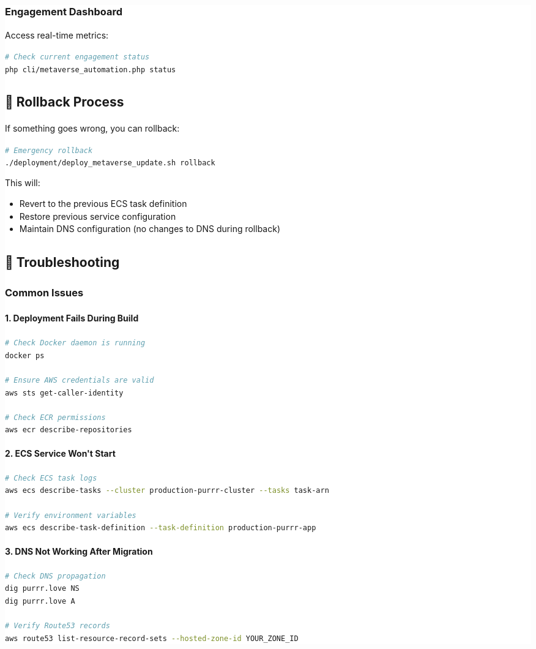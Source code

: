 ### Engagement Dashboard
Access real-time metrics:
```bash
# Check current engagement status
php cli/metaverse_automation.php status
```

## 🔄 Rollback Process

If something goes wrong, you can rollback:

```bash
# Emergency rollback
./deployment/deploy_metaverse_update.sh rollback
```

This will:
- Revert to the previous ECS task definition
- Restore previous service configuration
- Maintain DNS configuration (no changes to DNS during rollback)

## 🔧 Troubleshooting

### Common Issues

#### 1. Deployment Fails During Build
```bash
# Check Docker daemon is running
docker ps

# Ensure AWS credentials are valid
aws sts get-caller-identity

# Check ECR permissions
aws ecr describe-repositories
```

#### 2. ECS Service Won't Start
```bash
# Check ECS task logs
aws ecs describe-tasks --cluster production-purrr-cluster --tasks task-arn

# Verify environment variables
aws ecs describe-task-definition --task-definition production-purrr-app
```

#### 3. DNS Not Working After Migration
```bash
# Check DNS propagation
dig purrr.love NS
dig purrr.love A

# Verify Route53 records
aws route53 list-resource-record-sets --hosted-zone-id YOUR_ZONE_ID
```
